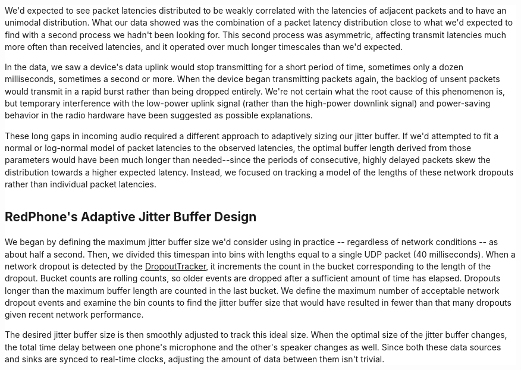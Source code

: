 We'd expected to see packet latencies distributed to be weakly correlated with the latencies of adjacent packets and to have 
an unimodal distribution.  What our data showed was the combination of a packet latency distribution close to what we'd expected 
to find with a second process we hadn't been looking for.  This second process was asymmetric, affecting transmit latencies much 
more often than received latencies, and it operated over much longer timescales than we'd expected.

In the data, we saw a device's data uplink would stop transmitting for a short period of time, sometimes only a dozen 
milliseconds, sometimes a second or more.  When the device began transmitting packets again, the backlog of unsent packets would 
transmit in a rapid burst rather than being dropped entirely.  We're not certain what the root cause of this phenomenon is, but 
temporary interference with the low-power uplink signal (rather than the high-power downlink signal) and power-saving behavior in 
the radio hardware have been suggested as possible explanations.  

These long gaps in incoming audio required a different approach to adaptively sizing our jitter buffer.  If we'd attempted to fit 
a normal or log-normal model of packet latencies to the observed latencies, the optimal buffer length derived from those parameters 
would have been much longer than needed--since the periods of consecutive, highly delayed packets skew the distribution towards a 
higher expected latency.  Instead, we focused on tracking a model of the lengths of these network dropouts rather than individual 
packet latencies.

## RedPhone's Adaptive Jitter Buffer Design

We began by defining the maximum jitter buffer size we'd consider using in practice -- regardless of network conditions -- as 
about half a second.  Then, we divided this timespan into bins with lengths equal to a single UDP packet (40 milliseconds).  When 
a network dropout is detected by the 
[DropoutTracker](https://github.com/WhisperSystems/RedPhone/blob/3fda3ac9ff251a5e2758a96eeb9f00449e53c2bc/src/org/thoughtcrime/redphone/audio/DropoutTracker.java), 
it increments the count in the bucket corresponding to the length of the dropout.  Bucket counts are rolling counts, so older 
events are dropped after a sufficient amount of time has elapsed.  Dropouts longer than the maximum buffer length are counted in 
the last bucket.  We define the maximum number of acceptable network dropout events and examine the bin counts to find the jitter 
buffer size that would have resulted in fewer than that many dropouts given recent network performance.

The desired jitter buffer size is then smoothly adjusted to track this ideal size.  When the optimal size of the jitter buffer 
changes, the total time delay between one phone's microphone and the other's speaker changes as well.  Since both these data 
sources and sinks are synced to real-time clocks, adjusting the amount of data between them isn't trivial.
